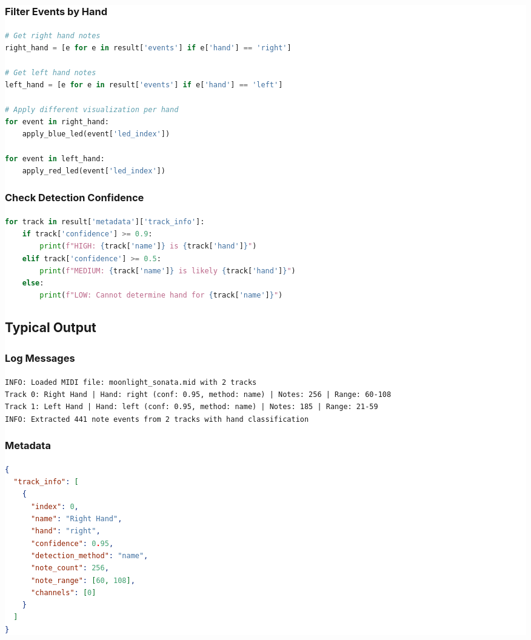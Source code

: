 ### Filter Events by Hand
```python
# Get right hand notes
right_hand = [e for e in result['events'] if e['hand'] == 'right']

# Get left hand notes
left_hand = [e for e in result['events'] if e['hand'] == 'left']

# Apply different visualization per hand
for event in right_hand:
    apply_blue_led(event['led_index'])
    
for event in left_hand:
    apply_red_led(event['led_index'])
```

### Check Detection Confidence
```python
for track in result['metadata']['track_info']:
    if track['confidence'] >= 0.9:
        print(f"HIGH: {track['name']} is {track['hand']}")
    elif track['confidence'] >= 0.5:
        print(f"MEDIUM: {track['name']} is likely {track['hand']}")
    else:
        print(f"LOW: Cannot determine hand for {track['name']}")
```

## Typical Output

### Log Messages
```
INFO: Loaded MIDI file: moonlight_sonata.mid with 2 tracks
Track 0: Right Hand | Hand: right (conf: 0.95, method: name) | Notes: 256 | Range: 60-108
Track 1: Left Hand | Hand: left (conf: 0.95, method: name) | Notes: 185 | Range: 21-59
INFO: Extracted 441 note events from 2 tracks with hand classification
```

### Metadata
```json
{
  "track_info": [
    {
      "index": 0,
      "name": "Right Hand",
      "hand": "right",
      "confidence": 0.95,
      "detection_method": "name",
      "note_count": 256,
      "note_range": [60, 108],
      "channels": [0]
    }
  ]
}
```
